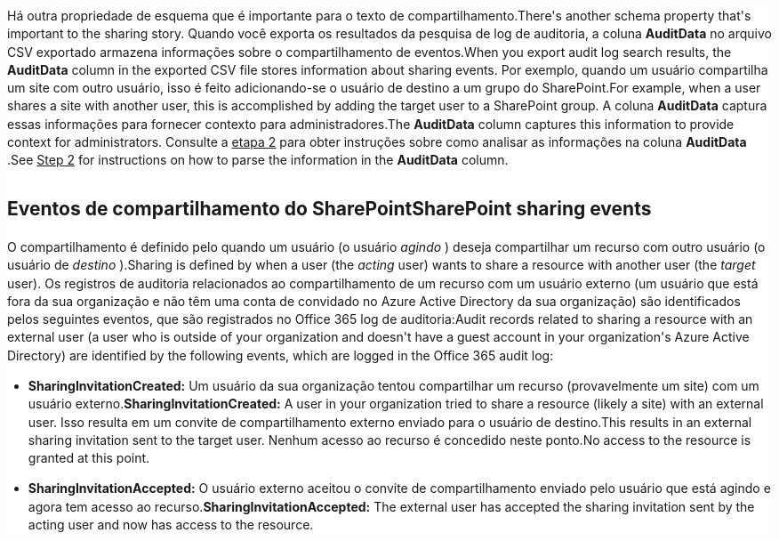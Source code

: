 <span data-ttu-id="575db-119">Há outra propriedade de esquema que é importante para o texto de compartilhamento.</span><span class="sxs-lookup"><span data-stu-id="575db-119">There's another schema property that's important to the sharing story.</span></span> <span data-ttu-id="575db-120">Quando você exporta os resultados da pesquisa de log de auditoria, a coluna **AuditData** no arquivo CSV exportado armazena informações sobre o compartilhamento de eventos.</span><span class="sxs-lookup"><span data-stu-id="575db-120">When you export audit log search results, the **AuditData** column in the exported CSV file stores information about sharing events.</span></span> <span data-ttu-id="575db-121">Por exemplo, quando um usuário compartilha um site com outro usuário, isso é feito adicionando-se o usuário de destino a um grupo do SharePoint.</span><span class="sxs-lookup"><span data-stu-id="575db-121">For example, when a user shares a site with another user, this is accomplished by adding the target user to a SharePoint group.</span></span> <span data-ttu-id="575db-122">A coluna **AuditData** captura essas informações para fornecer contexto para administradores.</span><span class="sxs-lookup"><span data-stu-id="575db-122">The **AuditData** column captures this information to provide context for administrators.</span></span> <span data-ttu-id="575db-123">Consulte a [etapa 2](#step-2-use-the-powerquery-editor-to-format-the-exported-audit-log) para obter instruções sobre como analisar as informações na coluna **AuditData** .</span><span class="sxs-lookup"><span data-stu-id="575db-123">See [Step 2](#step-2-use-the-powerquery-editor-to-format-the-exported-audit-log) for instructions on how to parse the information in the **AuditData** column.</span></span>

## <a name="sharepoint-sharing-events"></a><span data-ttu-id="575db-124">Eventos de compartilhamento do SharePoint</span><span class="sxs-lookup"><span data-stu-id="575db-124">SharePoint sharing events</span></span>

<span data-ttu-id="575db-125">O compartilhamento é definido pelo quando um usuário (o usuário *agindo* ) deseja compartilhar um recurso com outro usuário (o usuário de *destino* ).</span><span class="sxs-lookup"><span data-stu-id="575db-125">Sharing is defined by when a user (the *acting* user) wants to share a resource with another user (the *target* user).</span></span> <span data-ttu-id="575db-126">Os registros de auditoria relacionados ao compartilhamento de um recurso com um usuário externo (um usuário que está fora da sua organização e não têm uma conta de convidado no Azure Active Directory da sua organização) são identificados pelos seguintes eventos, que são registrados no Office 365 log de auditoria:</span><span class="sxs-lookup"><span data-stu-id="575db-126">Audit records related to sharing a resource with an external user (a user who is outside of your organization and doesn't have a guest account in your organization's Azure Active Directory) are identified by the following events, which are logged in the Office 365 audit log:</span></span>

- <span data-ttu-id="575db-127">**SharingInvitationCreated:** Um usuário da sua organização tentou compartilhar um recurso (provavelmente um site) com um usuário externo.</span><span class="sxs-lookup"><span data-stu-id="575db-127">**SharingInvitationCreated:** A user in your organization tried to share a resource (likely a site) with an external user.</span></span> <span data-ttu-id="575db-128">Isso resulta em um convite de compartilhamento externo enviado para o usuário de destino.</span><span class="sxs-lookup"><span data-stu-id="575db-128">This results in an external sharing invitation sent to the target user.</span></span> <span data-ttu-id="575db-129">Nenhum acesso ao recurso é concedido neste ponto.</span><span class="sxs-lookup"><span data-stu-id="575db-129">No access to the resource is granted at this point.</span></span>

- <span data-ttu-id="575db-130">**SharingInvitationAccepted:** O usuário externo aceitou o convite de compartilhamento enviado pelo usuário que está agindo e agora tem acesso ao recurso.</span><span class="sxs-lookup"><span data-stu-id="575db-130">**SharingInvitationAccepted:** The external user has accepted the sharing invitation sent by the acting user and now has access to the resource.</span></span>
